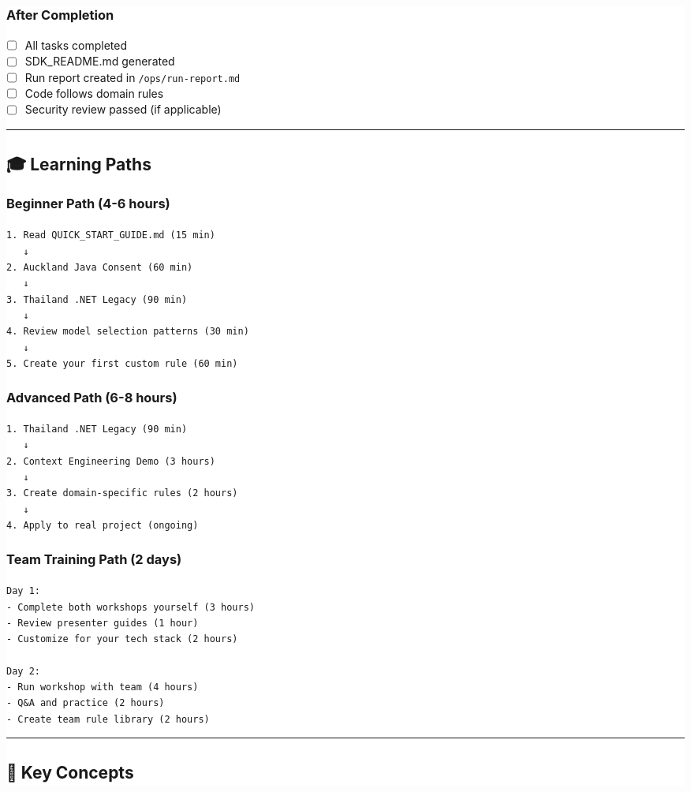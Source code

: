 ### After Completion
- [ ] All tasks completed
- [ ] SDK_README.md generated
- [ ] Run report created in `/ops/run-report.md`
- [ ] Code follows domain rules
- [ ] Security review passed (if applicable)

---

## 🎓 Learning Paths

### Beginner Path (4-6 hours)
```
1. Read QUICK_START_GUIDE.md (15 min)
   ↓
2. Auckland Java Consent (60 min)
   ↓
3. Thailand .NET Legacy (90 min)
   ↓
4. Review model selection patterns (30 min)
   ↓
5. Create your first custom rule (60 min)
```

### Advanced Path (6-8 hours)
```
1. Thailand .NET Legacy (90 min)
   ↓
2. Context Engineering Demo (3 hours)
   ↓
3. Create domain-specific rules (2 hours)
   ↓
4. Apply to real project (ongoing)
```

### Team Training Path (2 days)
```
Day 1:
- Complete both workshops yourself (3 hours)
- Review presenter guides (1 hour)
- Customize for your tech stack (2 hours)

Day 2:
- Run workshop with team (4 hours)
- Q&A and practice (2 hours)
- Create team rule library (2 hours)
```

---

## 🔑 Key Concepts

